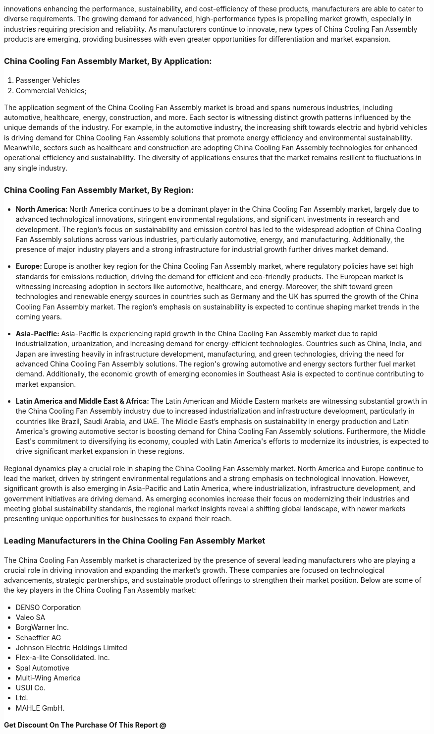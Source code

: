 innovations enhancing the performance, sustainability, and cost-efficiency of these products, manufacturers are able to cater to diverse requirements. The growing demand for advanced, high-performance types is propelling market growth, especially in industries requiring precision and reliability. As manufacturers continue to innovate, new types of China Cooling Fan Assembly products are emerging, providing businesses with even greater opportunities for differentiation and market expansion.</p><h3>China Cooling Fan Assembly Market,&nbsp;By Application:</h3><ol><li>Passenger Vehicles<li> Commercial Vehicles;</li></ol><p>The application segment of the China Cooling Fan Assembly market is broad and spans numerous industries, including automotive, healthcare, energy, construction, and more. Each sector is witnessing distinct growth patterns influenced by the unique demands of the industry. For example, in the automotive industry, the increasing shift towards electric and hybrid vehicles is driving demand for China Cooling Fan Assembly solutions that promote energy efficiency and environmental sustainability. Meanwhile, sectors such as healthcare and construction are adopting China Cooling Fan Assembly technologies for enhanced operational efficiency and sustainability. The diversity of applications ensures that the market remains resilient to fluctuations in any single industry.</p><h3>China Cooling Fan Assembly Market, By Region:</h3><ul><li><p><strong>North America:&nbsp;</strong>North America continues to be a dominant player in the China Cooling Fan Assembly market, largely due to advanced technological innovations, stringent environmental regulations, and significant investments in research and development. The region&rsquo;s focus on sustainability and emission control has led to the widespread adoption of China Cooling Fan Assembly solutions across various industries, particularly automotive, energy, and manufacturing. Additionally, the presence of major industry players and a strong infrastructure for industrial growth further drives market demand.</p></li><li><p><strong><strong>Europe:&nbsp;</strong></strong>Europe is another key region for the China Cooling Fan Assembly market, where regulatory policies have set high standards for emissions reduction, driving the demand for efficient and eco-friendly products. The European market is witnessing increasing adoption in sectors like automotive, healthcare, and energy. Moreover, the shift toward green technologies and renewable energy sources in countries such as Germany and the UK has spurred the growth of the China Cooling Fan Assembly market. The region&rsquo;s emphasis on sustainability is expected to continue shaping market trends in the coming years.</p></li><li><p><strong><strong>Asia-Pacific:&nbsp;</strong></strong>Asia-Pacific is experiencing rapid growth in the China Cooling Fan Assembly market due to rapid industrialization, urbanization, and increasing demand for energy-efficient technologies. Countries such as China, India, and Japan are investing heavily in infrastructure development, manufacturing, and green technologies, driving the need for advanced China Cooling Fan Assembly solutions. The region's growing automotive and energy sectors further fuel market demand. Additionally, the economic growth of emerging economies in Southeast Asia is expected to continue contributing to market expansion.</p></li><li><p><strong><strong>Latin America and Middle East &amp; Africa:&nbsp;</strong></strong>The Latin American and Middle Eastern markets are witnessing substantial growth in the China Cooling Fan Assembly industry due to increased industrialization and infrastructure development, particularly in countries like Brazil, Saudi Arabia, and UAE. The Middle East&rsquo;s emphasis on sustainability in energy production and Latin America's growing automotive sector is boosting demand for China Cooling Fan Assembly solutions. Furthermore, the Middle East's commitment to diversifying its economy, coupled with Latin America's efforts to modernize its industries, is expected to drive significant market expansion in these regions.</p></li></ul><p>Regional dynamics play a crucial role in shaping the China Cooling Fan Assembly market. North America and Europe continue to lead the market, driven by stringent environmental regulations and a strong emphasis on technological innovation. However, significant growth is also emerging in Asia-Pacific and Latin America, where industrialization, infrastructure development, and government initiatives are driving demand. As emerging economies increase their focus on modernizing their industries and meeting global sustainability standards, the regional market insights reveal a shifting global landscape, with newer markets presenting unique opportunities for businesses to expand their reach.</p><h3><strong>Leading Manufacturers in the China Cooling Fan Assembly Market</strong></h3><p>The China Cooling Fan Assembly market is characterized by the presence of several leading manufacturers who are playing a crucial role in driving innovation and expanding the market&rsquo;s growth. These companies are focused on technological advancements, strategic partnerships, and sustainable product offerings to strengthen their market position. Below are some of the key players in the China Cooling Fan Assembly market:</p></div><div class="article-main__content" data-test-id="publishing-text-block"><ul><li><span class="">DENSO Corporation<li> Valeo SA<li> BorgWarner Inc.<li> Schaeffler AG<li> Johnson Electric Holdings Limited<li> Flex-a-lite Consolidated. Inc.<li> Spal Automotive<li> Multi-Wing America<li> USUI Co.<li> Ltd.<li> MAHLE GmbH.</span></li></ul></div><div class="article-main__content" data-test-id="publishing-text-block"><p><span class="font-[700]"><strong>Get Discount On The Purchase Of This Report @</strong>